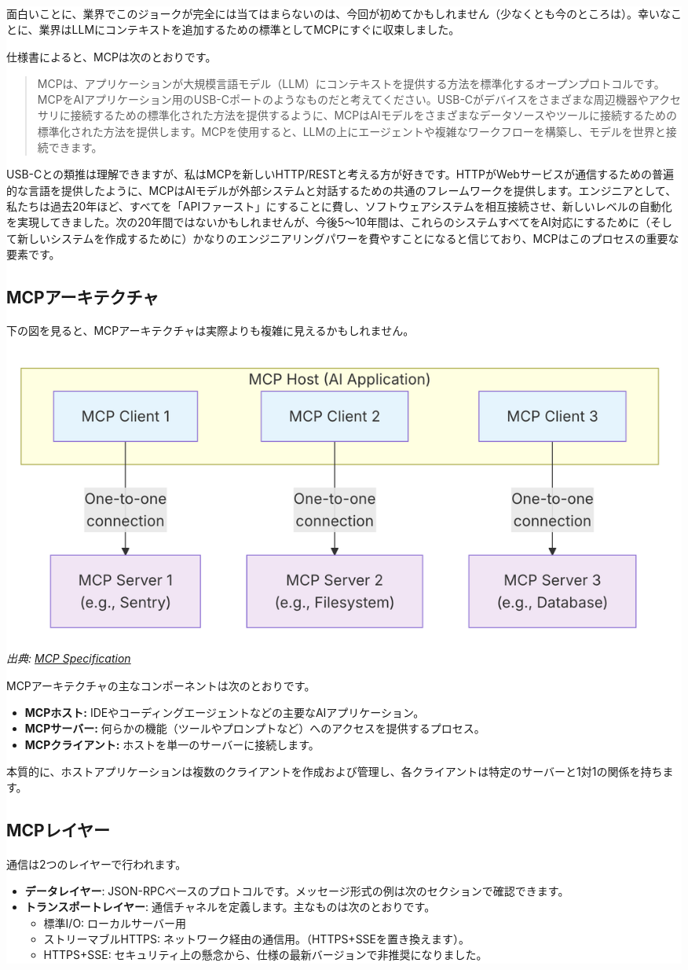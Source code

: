 面白いことに、業界でこのジョークが完全には当てはまらないのは、今回が初めてかもしれません（少なくとも今のところは）。幸いなことに、業界はLLMにコンテキストを追加するための標準としてMCPにすぐに収束しました。

仕様書によると、MCPは次のとおりです。

> MCPは、アプリケーションが大規模言語モデル（LLM）にコンテキストを提供する方法を標準化するオープンプロトコルです。MCPをAIアプリケーション用のUSB-Cポートのようなものだと考えてください。USB-Cがデバイスをさまざまな周辺機器やアクセサリに接続するための標準化された方法を提供するように、MCPはAIモデルをさまざまなデータソースやツールに接続するための標準化された方法を提供します。MCPを使用すると、LLMの上にエージェントや複雑なワークフローを構築し、モデルを世界と接続できます。

USB-Cとの類推は理解できますが、私はMCPを新しいHTTP/RESTと考える方が好きです。HTTPがWebサービスが通信するための普遍的な言語を提供したように、MCPはAIモデルが外部システムと対話するための共通のフレームワークを提供します。エンジニアとして、私たちは過去20年ほど、すべてを「APIファースト」にすることに費し、ソフトウェアシステムを相互接続させ、新しいレベルの自動化を実現してきました。次の20年間ではないかもしれませんが、今後5〜10年間は、これらのシステムすべてをAI対応にするために（そして新しいシステムを作成するために）かなりのエンジニアリングパワーを費やすことになると信じており、MCPはこのプロセスの重要な要素です。

## MCPアーキテクチャ

下の図を見ると、MCPアーキテクチャは実際よりも複雑に見えるかもしれません。

![MCP Architecture](image-1.png)
*出典: [MCP Specification](https://modelcontextprotocol.io/docs/learn/architecture)*

MCPアーキテクチャの主なコンポーネントは次のとおりです。

*   **MCPホスト:** IDEやコーディングエージェントなどの主要なAIアプリケーション。
*   **MCPサーバー:** 何らかの機能（ツールやプロンプトなど）へのアクセスを提供するプロセス。
*   **MCPクライアント:** ホストを単一のサーバーに接続します。

本質的に、ホストアプリケーションは複数のクライアントを作成および管理し、各クライアントは特定のサーバーと1対1の関係を持ちます。

## MCPレイヤー

通信は2つのレイヤーで行われます。

* **データレイヤー**: JSON-RPCベースのプロトコルです。メッセージ形式の例は次のセクションで確認できます。
* **トランスポートレイヤー**: 通信チャネルを定義します。主なものは次のとおりです。
  - 標準I/O: ローカルサーバー用
  - ストリーマブルHTTPS: ネットワーク経由の通信用。（HTTPS+SSEを置き換えます）。
  - HTTPS+SSE: セキュリティ上の懸念から、仕様の最新バージョンで非推奨になりました。
